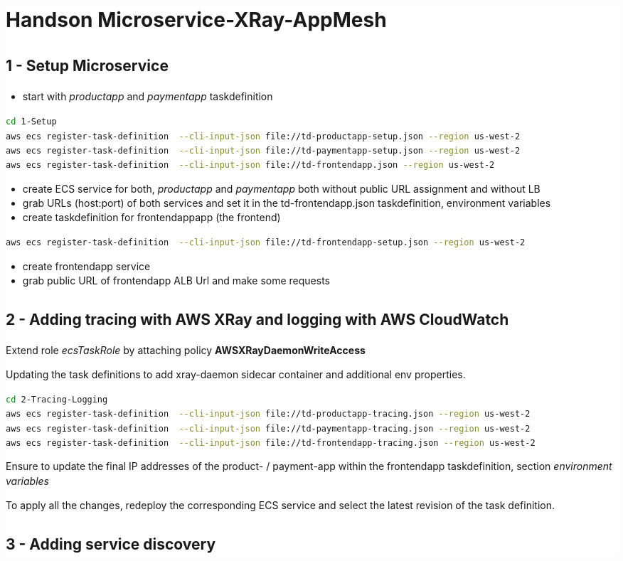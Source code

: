 # Handson Microservice-XRay-AppMesh

## 1 - Setup Microservice

* start with _productapp_ and _paymentapp_ taskdefinition

```bash
cd 1-Setup
aws ecs register-task-definition  --cli-input-json file://td-productapp-setup.json --region us-west-2
aws ecs register-task-definition  --cli-input-json file://td-paymentapp-setup.json --region us-west-2
aws ecs register-task-definition  --cli-input-json file://td-frontendapp.json --region us-west-2
```

* create ECS service for both, _productapp_ and _paymentapp_ both without public URL assignment and without LB
* grab URLs (host:port) of both services and set it in the td-frontendapp.json taskdefinition, environment variables
* create taskdefinition for frontendappapp (the frontend)

```bash
aws ecs register-task-definition  --cli-input-json file://td-frontendapp-setup.json --region us-west-2
```

* create frontendapp service
* grab public URL of frontendapp ALB Url and make some requests

## 2 - Adding tracing with AWS XRay and logging with AWS CloudWatch

Extend role _ecsTaskRole_ by attaching policy **AWSXRayDaemonWriteAccess**

Updating the task definitions to add xray-daemon sidecar container and additional env properties.  

```bash
cd 2-Tracing-Logging
aws ecs register-task-definition  --cli-input-json file://td-productapp-tracing.json --region us-west-2
aws ecs register-task-definition  --cli-input-json file://td-paymentapp-tracing.json --region us-west-2
aws ecs register-task-definition  --cli-input-json file://td-frontendapp-tracing.json --region us-west-2
```

Ensure to update the final IP addresses of the product- / payment-app within the frontendapp taskdefinition, section _environment variables_

To apply all the changes, redeploy the corresponding ECS service and select the latest revision of the task definition.

## 3 - Adding service discovery
